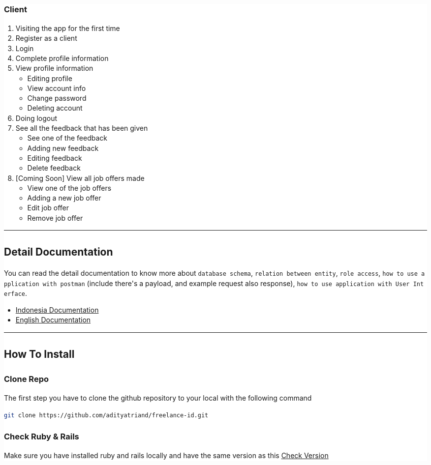 
### Client

1. Visiting the app for the first time
2. Register as a client
3. Login
4. Complete profile information
5. View profile information
    - Editing profile
    - View account info
    - Change password
    - Deleting account
6. Doing logout
7. See all the feedback that has been given
    - See one of the feedback
    - Adding new feedback
    - Editing feedback
    - Delete feedback
8. [Coming Soon] View all job offers made
    - View one of the job offers
    - Adding a new job offer
    - Edit job offer
    - Remove job offer

---

## Detail Documentation

You can read the detail documentation to know more about `database schema`, `relation between entity`, `role access`, `how to use application with postman` (include there's a payload, and example request also response), `how to use application with User Interface`.

- [Indonesia Documentation](https://drive.google.com/file/d/1CAuxJ6P9Ven7vPmMhaRfepGhMNQYfAkm/view?usp=sharing)
- [English Documentation](https://drive.google.com/file/d/1-ipqFXwJlQznVrwE9t_uksl7l747D9qn/view?usp=sharing)

---

## How To Install

### Clone Repo

The first step you have to clone the github repository to your local with the following command

```bash
git clone https://github.com/adityatriand/freelance-id.git
```

### Check Ruby & Rails

Make sure you have installed ruby and rails locally and have the same version as this [Check Version](https://docs.google.com/document/d/125WKcsJtWttuuOqGtL0IngiJNDIJ1RPxBthUX-SKQeM/edit?usp=sharing)
